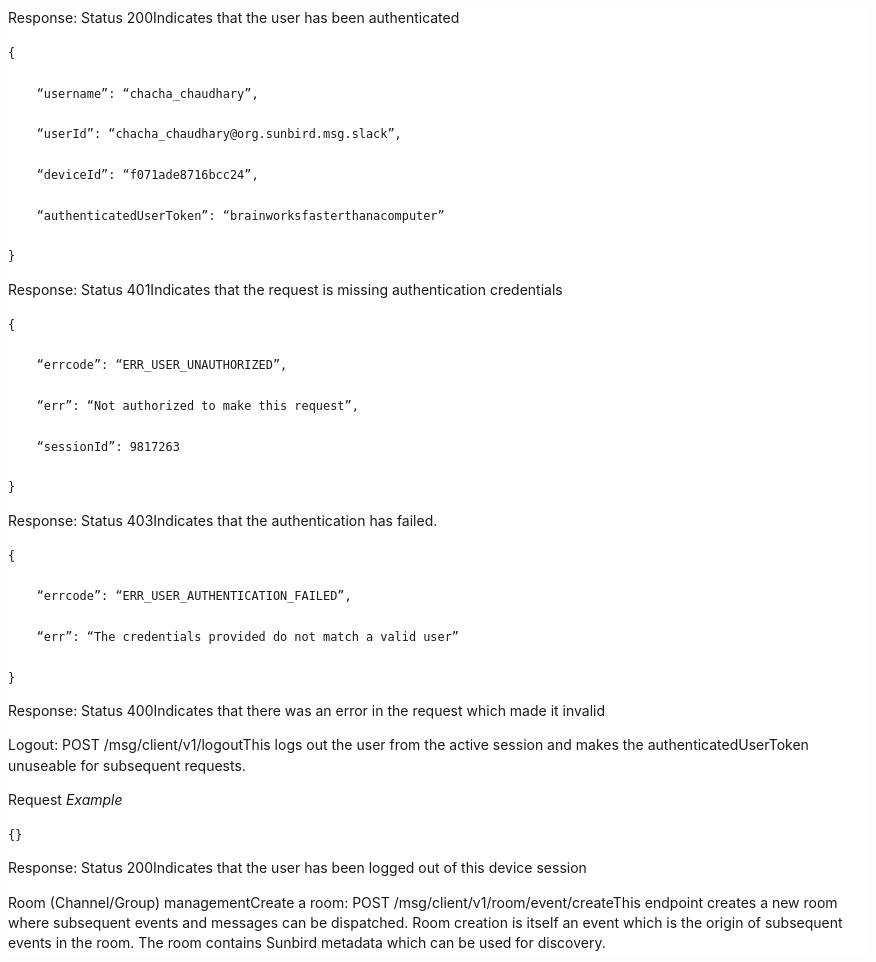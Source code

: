 Response: Status 200Indicates that the user has been authenticated

```
{

    “username”: “chacha_chaudhary”,

    “userId”: “chacha_chaudhary@org.sunbird.msg.slack”,

    “deviceId”: “f071ade8716bcc24”,

    “authenticatedUserToken”: “brainworksfasterthanacomputer”

}
```

Response: Status 401Indicates that the request is missing authentication credentials

```
{

    “errcode”: “ERR_USER_UNAUTHORIZED”,

    “err”: “Not authorized to make this request”,

    “sessionId”: 9817263

}
```

Response: Status 403Indicates that the authentication has failed.

```
{

    “errcode”: “ERR_USER_AUTHENTICATION_FAILED”,

    “err”: “The credentials provided do not match a valid user”

}
```

Response: Status 400Indicates that there was an error in the request which made it invalid

Logout: POST /msg/client/v1/logoutThis logs out the user from the active session and makes the authenticatedUserToken unuseable for subsequent requests.

Request _Example_

```
{}
```

Response: Status 200Indicates that the user has been logged out of this device session

Room (Channel/Group) managementCreate a room: POST /msg/client/v1/room/event/createThis endpoint creates a new room where subsequent events and messages can be dispatched. Room creation is itself an event which is the origin of subsequent events in the room. The room contains Sunbird metadata which can be used for discovery.
